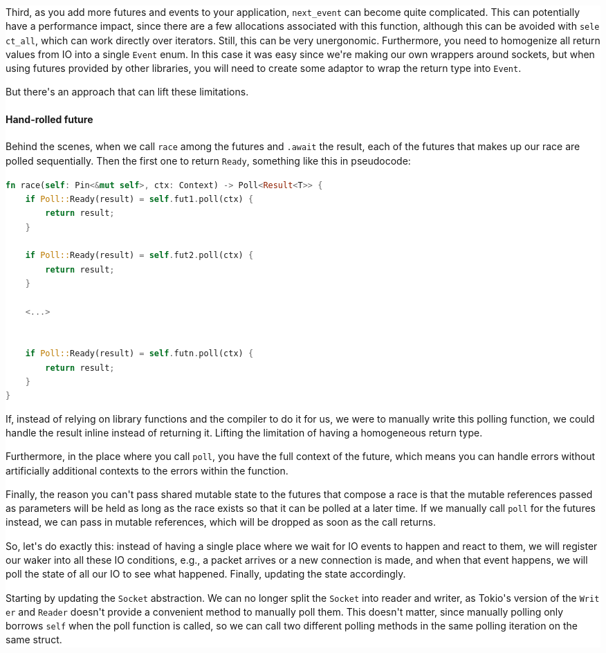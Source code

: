 Third, as you add more futures and events to your application, `next_event` can become quite complicated. This can potentially have a performance impact, since there are a few allocations associated with this function, although this can be avoided with `select_all`, which can work directly over iterators. Still, this can be very unergonomic. Furthermore, you need to homogenize all return values from IO into a single `Event` enum. In this case it was easy since we're making our own wrappers around sockets, but when using futures provided by other libraries, you will need to create some adaptor to wrap the return type into `Event`. 

But there's an approach that can lift these limitations.

#### Hand-rolled future

Behind the scenes, when we call `race` among the futures and `.await` the result, each of the futures that makes up our race are polled sequentially. Then the first one to return `Ready`, something like this in pseudocode:

```rs
fn race(self: Pin<&mut self>, ctx: Context) -> Poll<Result<T>> {
    if Poll::Ready(result) = self.fut1.poll(ctx) {
        return result;
    }

    if Poll::Ready(result) = self.fut2.poll(ctx) {
        return result;
    }

    <...>


    if Poll::Ready(result) = self.futn.poll(ctx) {
        return result;
    }
}
```

If, instead of relying on library functions and the compiler to do it for us, we were to manually write this polling function, we could handle the result inline instead of returning it. Lifting the limitation of having a homogeneous return type.

Furthermore, in the place where you call `poll`, you have the full context of the future, which means you can handle errors without artificially additional contexts to the errors within the function.

Finally, the reason you can't pass shared mutable state to the futures that compose a race is that the mutable references passed as parameters will be held as long as the race exists so that it can be polled at a later time. If we manually call `poll` for the futures instead, we can pass in mutable references, which will be dropped as soon as the call returns.

So, let's do exactly this: instead of having a single place where we wait for IO events to happen and react to them, we will register our waker into all these IO conditions, e.g., a packet arrives or a new connection is made, and when that event happens, we will poll the state of all our IO to see what happened. Finally, updating the state accordingly.

Starting by updating the `Socket` abstraction. We can no longer split the `Socket` into reader and writer, as Tokio's version of the `Writer` and `Reader` doesn't provide a convenient method to manually poll them. This doesn't matter, since manually polling only borrows `self` when the poll function is called, so we can call two different polling methods in the same polling iteration on the same struct.

